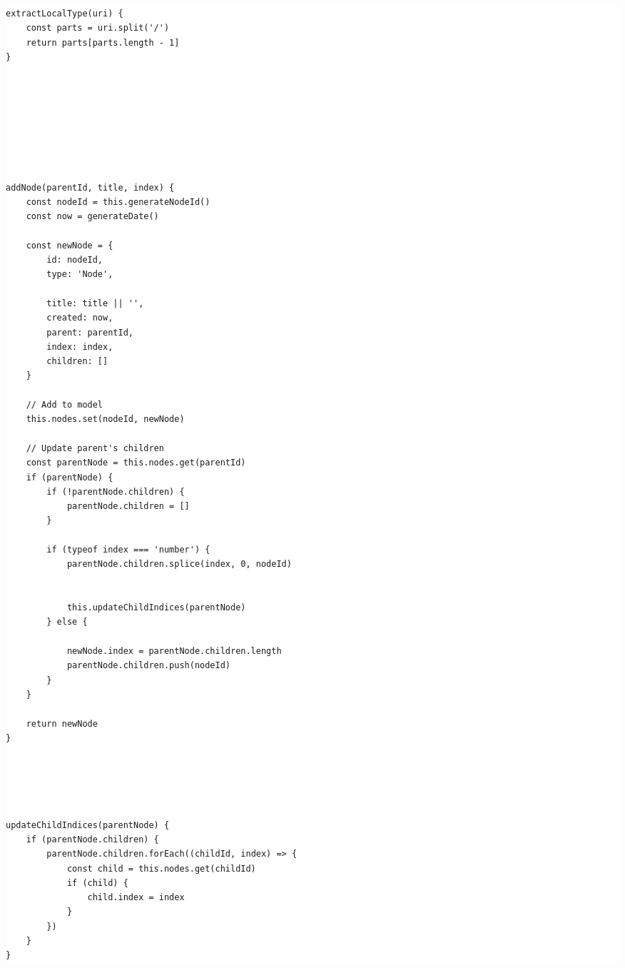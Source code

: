 


    extractLocalType(uri) {
        const parts = uri.split('/')
        return parts[parts.length - 1]
    }








    addNode(parentId, title, index) {
        const nodeId = this.generateNodeId()
        const now = generateDate()

        const newNode = {
            id: nodeId,
            type: 'Node',

            title: title || '',
            created: now,
            parent: parentId,
            index: index,
            children: []
        }

        // Add to model
        this.nodes.set(nodeId, newNode)

        // Update parent's children
        const parentNode = this.nodes.get(parentId)
        if (parentNode) {
            if (!parentNode.children) {
                parentNode.children = []
            }

            if (typeof index === 'number') {
                parentNode.children.splice(index, 0, nodeId)


                this.updateChildIndices(parentNode)
            } else {

                newNode.index = parentNode.children.length
                parentNode.children.push(nodeId)
            }
        }

        return newNode
    }





    updateChildIndices(parentNode) {
        if (parentNode.children) {
            parentNode.children.forEach((childId, index) => {
                const child = this.nodes.get(childId)
                if (child) {
                    child.index = index
                }
            })
        }
    }
